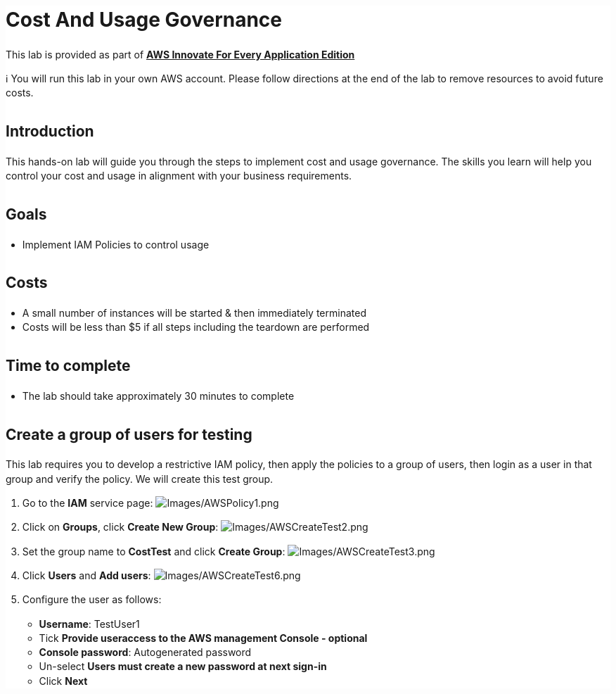 # **Cost And Usage Governance**

This lab is provided as part of **[AWS Innovate For Every Application Edition](https://aws.amazon.com/events/aws-innovate/apj/for-every-app/)**

ℹ️ You will run this lab in your own AWS account. Please follow directions at the end of the lab to remove resources to avoid future costs.

## Introduction
 This hands-on lab will guide you through the steps to implement cost and usage governance. The skills you learn will help you control your cost and usage in alignment with your business requirements.

## Goals
- Implement IAM Policies to control usage

## Costs
- A small number of instances will be started & then immediately terminated
- Costs will be less than $5 if all steps including the teardown are performed

## Time to complete
- The lab should take approximately 30 minutes to complete

## Create a group of users for testing
This lab requires you to develop a restrictive IAM policy, then apply the policies to a group of users, then login as a user in that group and verify the policy. We will create this test group.

1. Go to the **IAM** service page:
![Images/AWSPolicy1.png](/Images/AWSPolicy1.png)

2. Click on **Groups**, click **Create New Group**:
![Images/AWSCreateTest2.png](/Images/AWSCreateTest2.png)

3. Set the group name to **CostTest** and click **Create Group**:
![Images/AWSCreateTest3.png](/Images/AWSCreateTest3.png)

4. Click **Users** and **Add users**:
![Images/AWSCreateTest6.png](/Images/AWSCreateTest6.png)

8. Configure the user as follows:
    - **Username**: TestUser1
    - Tick **Provide useraccess to the AWS management Console - optional**
    - **Console password**: Autogenerated password
    - Un-select **Users must create a new password at next sign-in**
    - Click **Next**